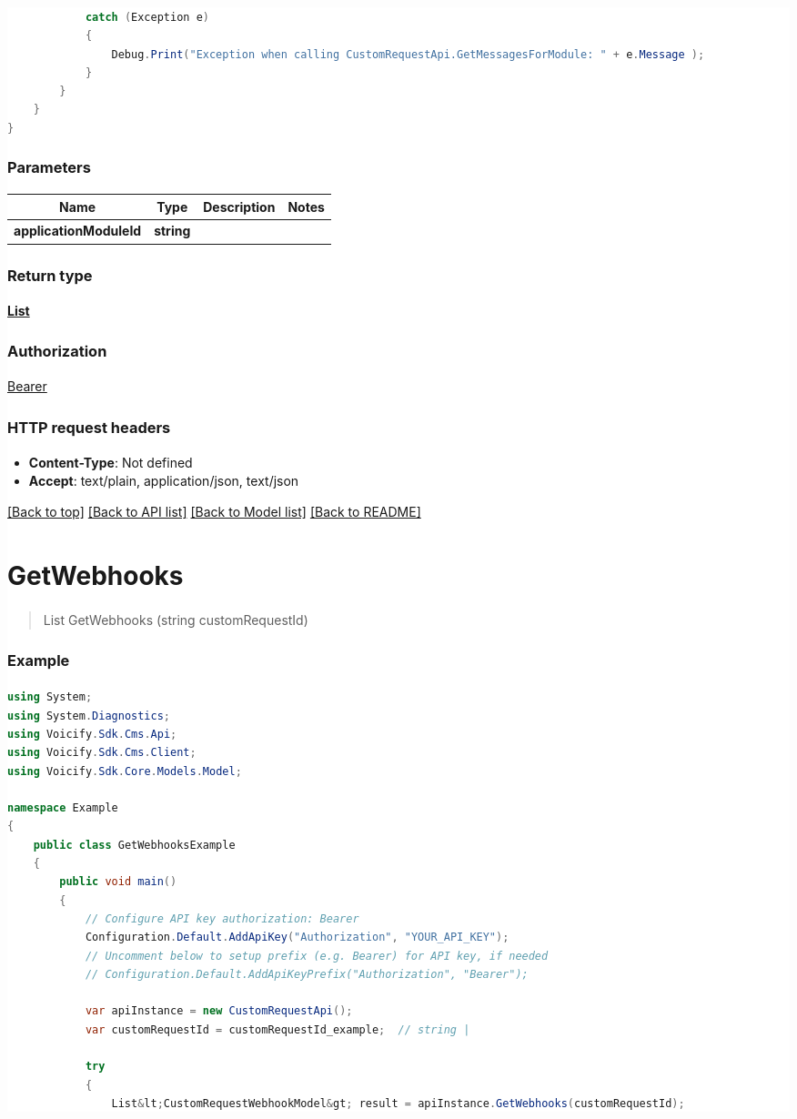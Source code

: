 ```csharp
            catch (Exception e)
            {
                Debug.Print("Exception when calling CustomRequestApi.GetMessagesForModule: " + e.Message );
            }
        }
    }
}
```

### Parameters

Name | Type | Description  | Notes
------------- | ------------- | ------------- | -------------
 **applicationModuleId** | **string**|  | 

### Return type

[**List<CustomRequestModel>**](CustomRequestModel.md)

### Authorization

[Bearer](../README.md#Bearer)

### HTTP request headers

 - **Content-Type**: Not defined
 - **Accept**: text/plain, application/json, text/json

[[Back to top]](#) [[Back to API list]](../README.md#documentation-for-api-endpoints) [[Back to Model list]](../README.md#documentation-for-models) [[Back to README]](../README.md)

<a name="getwebhooks"></a>
# **GetWebhooks**
> List<CustomRequestWebhookModel> GetWebhooks (string customRequestId)



### Example
```csharp
using System;
using System.Diagnostics;
using Voicify.Sdk.Cms.Api;
using Voicify.Sdk.Cms.Client;
using Voicify.Sdk.Core.Models.Model;

namespace Example
{
    public class GetWebhooksExample
    {
        public void main()
        {
            // Configure API key authorization: Bearer
            Configuration.Default.AddApiKey("Authorization", "YOUR_API_KEY");
            // Uncomment below to setup prefix (e.g. Bearer) for API key, if needed
            // Configuration.Default.AddApiKeyPrefix("Authorization", "Bearer");

            var apiInstance = new CustomRequestApi();
            var customRequestId = customRequestId_example;  // string | 

            try
            {
                List&lt;CustomRequestWebhookModel&gt; result = apiInstance.GetWebhooks(customRequestId);
```